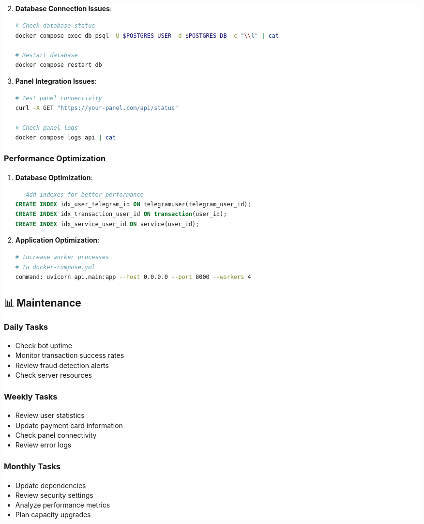 2. **Database Connection Issues**:
   ```bash
   # Check database status
   docker compose exec db psql -U $POSTGRES_USER -d $POSTGRES_DB -c "\\l" | cat
   
   # Restart database
   docker compose restart db
   ```

3. **Panel Integration Issues**:
   ```bash
   # Test panel connectivity
   curl -X GET "https://your-panel.com/api/status"
   
   # Check panel logs
   docker compose logs api | cat
   ```

### Performance Optimization

1. **Database Optimization**:
   ```sql
   -- Add indexes for better performance
   CREATE INDEX idx_user_telegram_id ON telegramuser(telegram_user_id);
   CREATE INDEX idx_transaction_user_id ON transaction(user_id);
   CREATE INDEX idx_service_user_id ON service(user_id);
   ```

2. **Application Optimization**:
   ```bash
   # Increase worker processes
   # In docker-compose.yml
   command: uvicorn api.main:app --host 0.0.0.0 --port 8000 --workers 4
   ```

## 📊 Maintenance

### Daily Tasks
- Check bot uptime
- Monitor transaction success rates
- Review fraud detection alerts
- Check server resources

### Weekly Tasks
- Review user statistics
- Update payment card information
- Check panel connectivity
- Review error logs

### Monthly Tasks
- Update dependencies
- Review security settings
- Analyze performance metrics
- Plan capacity upgrades
